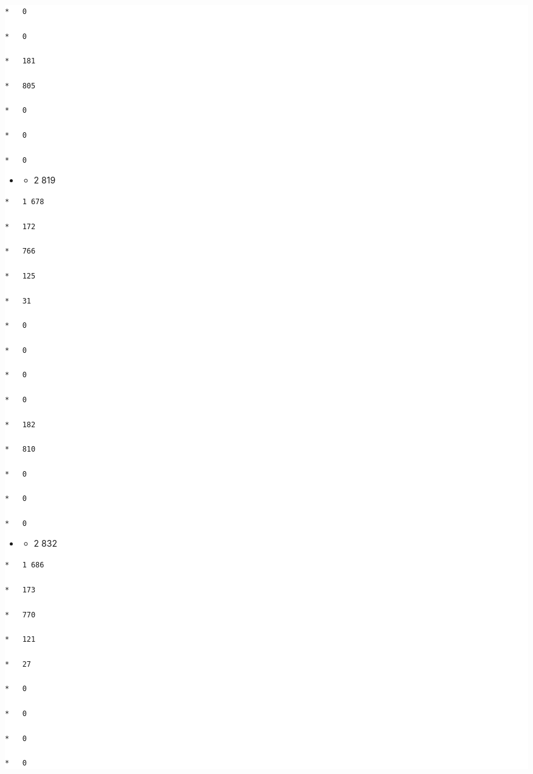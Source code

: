     *   0

    *   0

    *   181

    *   805

    *   0

    *   0

    *   0


*    *   2 819

    *   1 678

    *   172

    *   766

    *   125

    *   31

    *   0

    *   0

    *   0

    *   0

    *   182

    *   810

    *   0

    *   0

    *   0


*    *   2 832

    *   1 686

    *   173

    *   770

    *   121

    *   27

    *   0

    *   0

    *   0

    *   0
